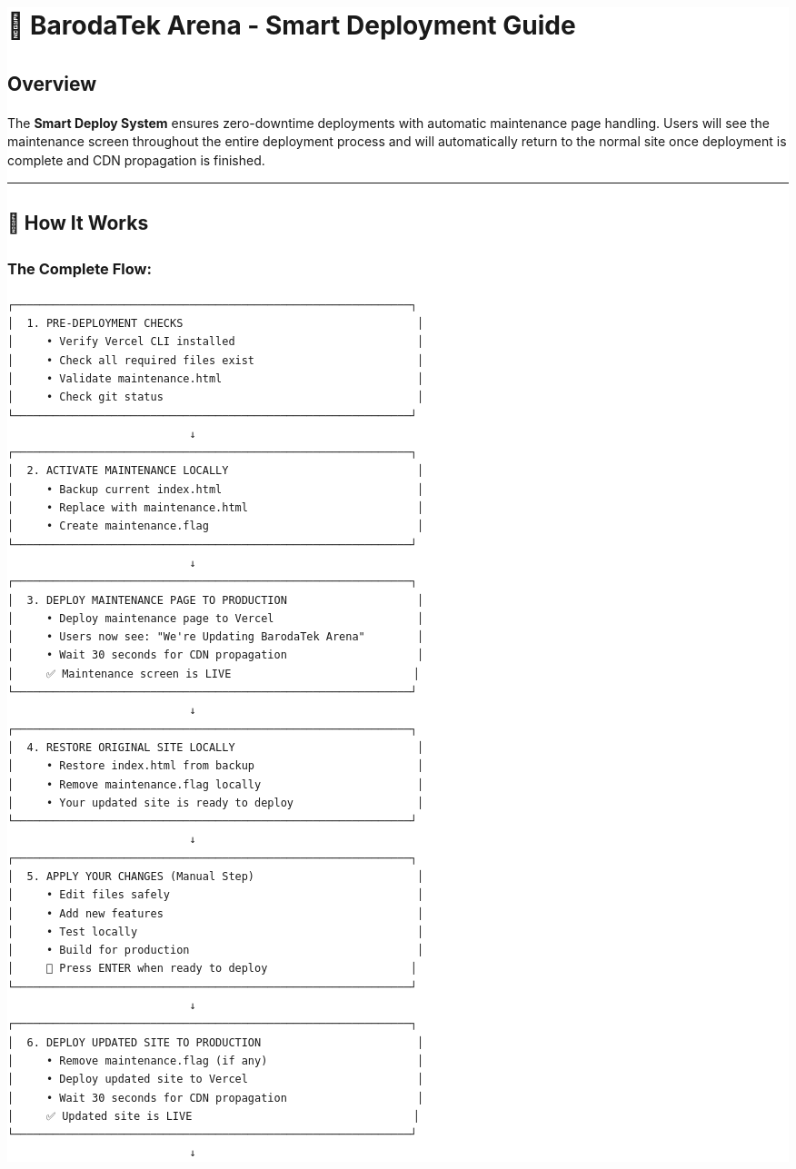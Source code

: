 # 🚀 BarodaTek Arena - Smart Deployment Guide

## Overview

The **Smart Deploy System** ensures zero-downtime deployments with automatic maintenance page handling. Users will see the maintenance screen throughout the entire deployment process and will automatically return to the normal site once deployment is complete and CDN propagation is finished.

---

## 🎯 How It Works

### The Complete Flow:

```
┌─────────────────────────────────────────────────────────────┐
│  1. PRE-DEPLOYMENT CHECKS                                    │
│     • Verify Vercel CLI installed                            │
│     • Check all required files exist                         │
│     • Validate maintenance.html                              │
│     • Check git status                                       │
└─────────────────────────────────────────────────────────────┘
                            ↓
┌─────────────────────────────────────────────────────────────┐
│  2. ACTIVATE MAINTENANCE LOCALLY                             │
│     • Backup current index.html                              │
│     • Replace with maintenance.html                          │
│     • Create maintenance.flag                                │
└─────────────────────────────────────────────────────────────┘
                            ↓
┌─────────────────────────────────────────────────────────────┐
│  3. DEPLOY MAINTENANCE PAGE TO PRODUCTION                    │
│     • Deploy maintenance page to Vercel                      │
│     • Users now see: "We're Updating BarodaTek Arena"        │
│     • Wait 30 seconds for CDN propagation                    │
│     ✅ Maintenance screen is LIVE                            │
└─────────────────────────────────────────────────────────────┘
                            ↓
┌─────────────────────────────────────────────────────────────┐
│  4. RESTORE ORIGINAL SITE LOCALLY                            │
│     • Restore index.html from backup                         │
│     • Remove maintenance.flag locally                        │
│     • Your updated site is ready to deploy                   │
└─────────────────────────────────────────────────────────────┘
                            ↓
┌─────────────────────────────────────────────────────────────┐
│  5. APPLY YOUR CHANGES (Manual Step)                         │
│     • Edit files safely                                      │
│     • Add new features                                       │
│     • Test locally                                           │
│     • Build for production                                   │
│     📝 Press ENTER when ready to deploy                      │
└─────────────────────────────────────────────────────────────┘
                            ↓
┌─────────────────────────────────────────────────────────────┐
│  6. DEPLOY UPDATED SITE TO PRODUCTION                        │
│     • Remove maintenance.flag (if any)                       │
│     • Deploy updated site to Vercel                          │
│     • Wait 30 seconds for CDN propagation                    │
│     ✅ Updated site is LIVE                                  │
└─────────────────────────────────────────────────────────────┘
                            ↓
```